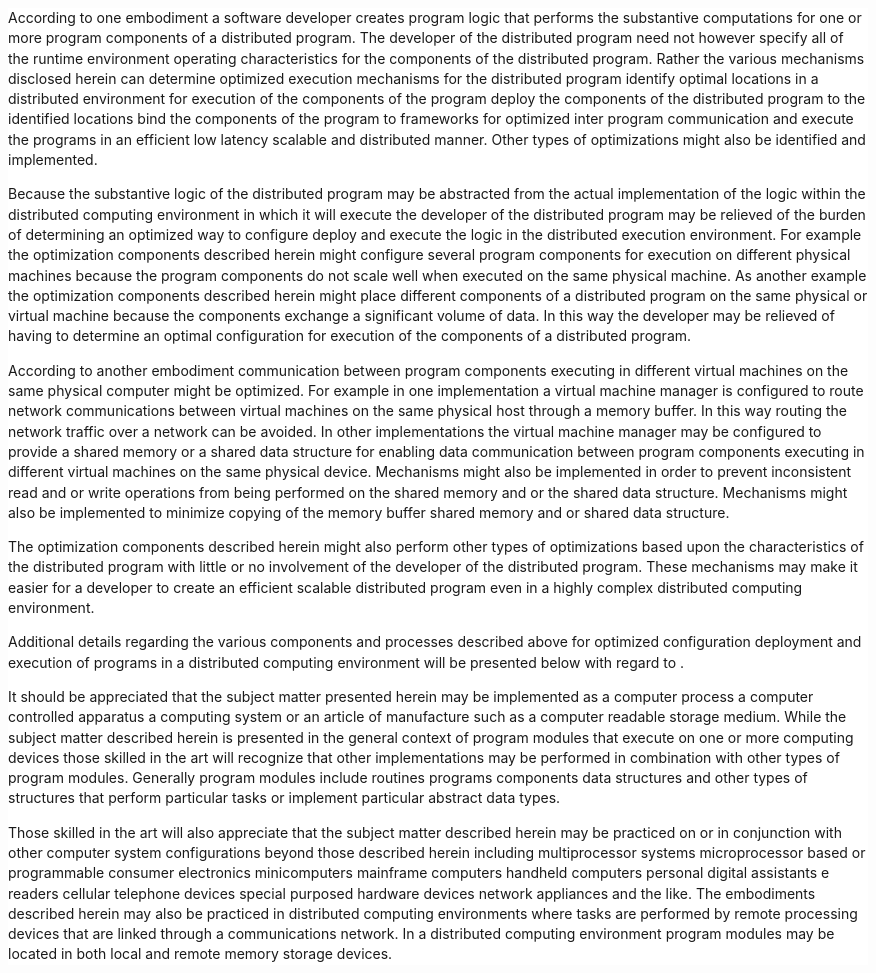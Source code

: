 According to one embodiment a software developer creates program logic that performs the substantive computations for one or more program components of a distributed program. The developer of the distributed program need not however specify all of the runtime environment operating characteristics for the components of the distributed program. Rather the various mechanisms disclosed herein can determine optimized execution mechanisms for the distributed program identify optimal locations in a distributed environment for execution of the components of the program deploy the components of the distributed program to the identified locations bind the components of the program to frameworks for optimized inter program communication and execute the programs in an efficient low latency scalable and distributed manner. Other types of optimizations might also be identified and implemented.

Because the substantive logic of the distributed program may be abstracted from the actual implementation of the logic within the distributed computing environment in which it will execute the developer of the distributed program may be relieved of the burden of determining an optimized way to configure deploy and execute the logic in the distributed execution environment. For example the optimization components described herein might configure several program components for execution on different physical machines because the program components do not scale well when executed on the same physical machine. As another example the optimization components described herein might place different components of a distributed program on the same physical or virtual machine because the components exchange a significant volume of data. In this way the developer may be relieved of having to determine an optimal configuration for execution of the components of a distributed program.

According to another embodiment communication between program components executing in different virtual machines on the same physical computer might be optimized. For example in one implementation a virtual machine manager is configured to route network communications between virtual machines on the same physical host through a memory buffer. In this way routing the network traffic over a network can be avoided. In other implementations the virtual machine manager may be configured to provide a shared memory or a shared data structure for enabling data communication between program components executing in different virtual machines on the same physical device. Mechanisms might also be implemented in order to prevent inconsistent read and or write operations from being performed on the shared memory and or the shared data structure. Mechanisms might also be implemented to minimize copying of the memory buffer shared memory and or shared data structure.

The optimization components described herein might also perform other types of optimizations based upon the characteristics of the distributed program with little or no involvement of the developer of the distributed program. These mechanisms may make it easier for a developer to create an efficient scalable distributed program even in a highly complex distributed computing environment.

Additional details regarding the various components and processes described above for optimized configuration deployment and execution of programs in a distributed computing environment will be presented below with regard to .

It should be appreciated that the subject matter presented herein may be implemented as a computer process a computer controlled apparatus a computing system or an article of manufacture such as a computer readable storage medium. While the subject matter described herein is presented in the general context of program modules that execute on one or more computing devices those skilled in the art will recognize that other implementations may be performed in combination with other types of program modules. Generally program modules include routines programs components data structures and other types of structures that perform particular tasks or implement particular abstract data types.

Those skilled in the art will also appreciate that the subject matter described herein may be practiced on or in conjunction with other computer system configurations beyond those described herein including multiprocessor systems microprocessor based or programmable consumer electronics minicomputers mainframe computers handheld computers personal digital assistants e readers cellular telephone devices special purposed hardware devices network appliances and the like. The embodiments described herein may also be practiced in distributed computing environments where tasks are performed by remote processing devices that are linked through a communications network. In a distributed computing environment program modules may be located in both local and remote memory storage devices.
